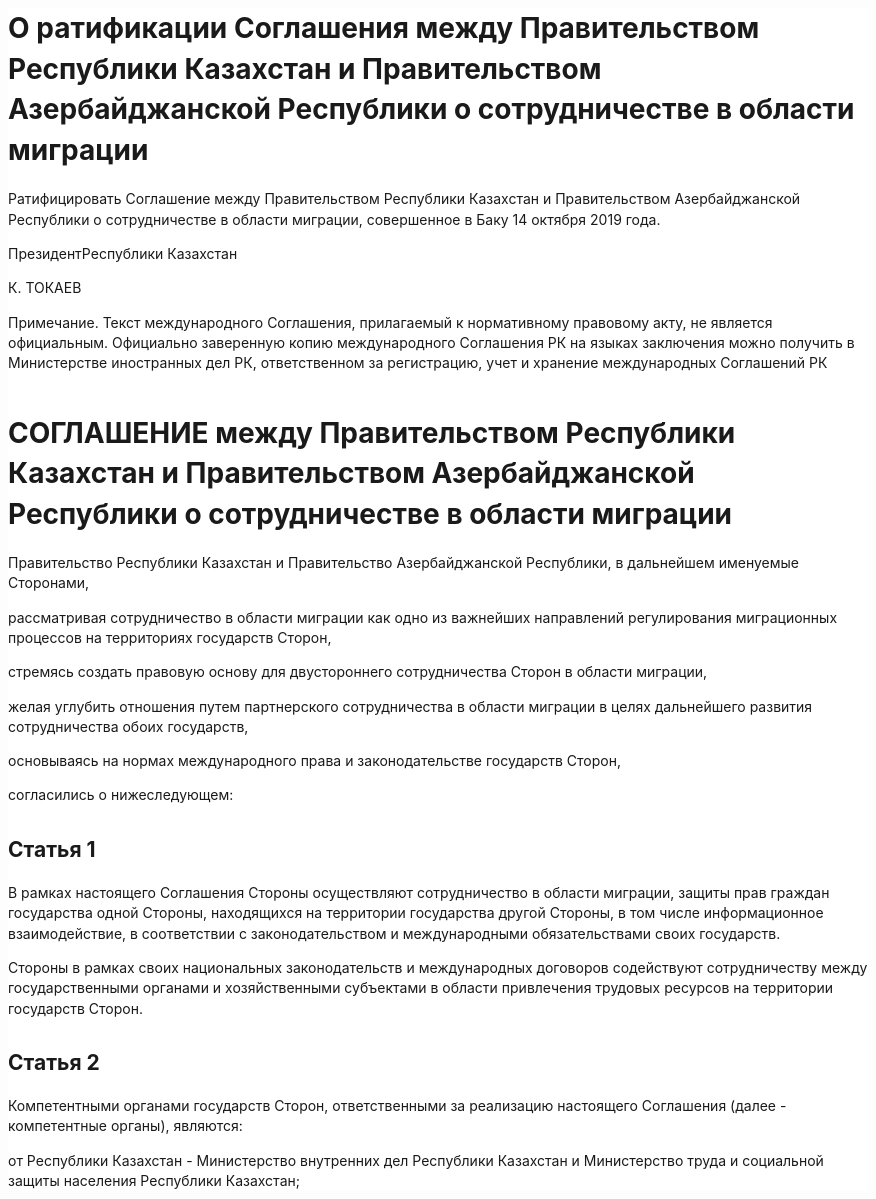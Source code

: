 # О ратификации Соглашения между Правительством Республики Казахстан и Правительством Азербайджанской Республики           о сотрудничестве в области миграции 

Ратифицировать Соглашение между Правительством Республики Казахстан и Правительством Азербайджанской Республики о сотрудничестве в области миграции, совершенное в Баку 14 октября 2019 года.

ПрезидентРеспублики Казахстан

К. ТОКАЕВ

Примечание. Текст международного Соглашения, прилагаемый к нормативному правовому акту, не является официальным. Официально заверенную копию международного Соглашения РК на языках заключения можно получить в Министерстве иностранных дел РК, ответственном за регистрацию, учет и хранение международных Соглашений РК

# СОГЛАШЕНИЕ между Правительством Республики Казахстан и Правительством Азербайджанской Республики о сотрудничестве в области миграции

Правительство Республики Казахстан и Правительство Азербайджанской Республики, в дальнейшем именуемые Сторонами,

рассматривая сотрудничество в области миграции как одно из важнейших направлений регулирования миграционных процессов на территориях государств Сторон,

стремясь создать правовую основу для двустороннего сотрудничества Сторон в области миграции,

желая углубить отношения путем партнерского сотрудничества в области миграции в целях дальнейшего развития сотрудничества обоих государств,

основываясь на нормах международного права и законодательстве государств Сторон,

согласились о нижеследующем:

## Статья 1

В рамках настоящего Соглашения Стороны осуществляют сотрудничество в области миграции, защиты прав граждан государства одной Стороны, находящихся на территории государства другой Стороны, в том числе информационное взаимодействие, в соответствии с законодательством и международными обязательствами своих государств.

Стороны в рамках своих национальных законодательств и международных договоров содействуют сотрудничеству между государственными органами и хозяйственными субъектами в области привлечения трудовых ресурсов на территории государств Сторон.

## Статья 2

Компетентными органами государств Сторон, ответственными за реализацию настоящего Соглашения (далее - компетентные органы), являются:

от Республики Казахстан - Министерство внутренних дел Республики Казахстан и Министерство труда и социальной защиты населения Республики Казахстан;
